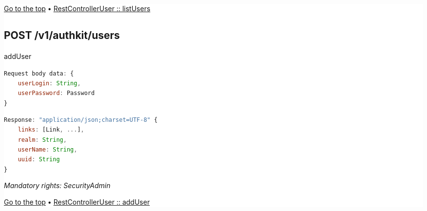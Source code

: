 [Go to the top](#rest-api) &bull; [RestControllerUser :: listUsers](/blob/master/src/main/java/tv/hd3g/authkit/mod/controller/RestControllerUser.java#118)

## **POST** /v1/authkit/users

addUser

```javascript
Request body data: {
    userLogin: String,
    userPassword: Password
}
```

```javascript
Response: "application/json;charset=UTF-8" {
    links: [Link, ...],
    realm: String,
    userName: String,
    uuid: String
}
```

_Mandatory rights: SecurityAdmin_

[Go to the top](#rest-api) &bull; [RestControllerUser :: addUser](/blob/master/src/main/java/tv/hd3g/authkit/mod/controller/RestControllerUser.java#96)
